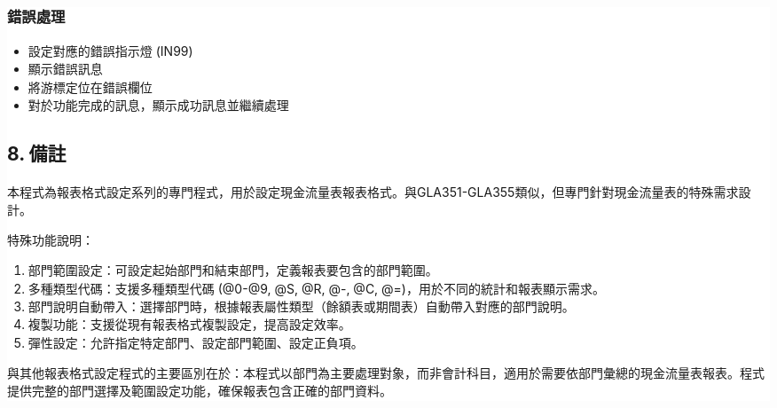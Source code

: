 ### 錯誤處理
- 設定對應的錯誤指示燈 (IN99)
- 顯示錯誤訊息
- 將游標定位在錯誤欄位
- 對於功能完成的訊息，顯示成功訊息並繼續處理

## 8. 備註

本程式為報表格式設定系列的專門程式，用於設定現金流量表報表格式。與GLA351-GLA355類似，但專門針對現金流量表的特殊需求設計。

特殊功能說明：
1. 部門範圍設定：可設定起始部門和結束部門，定義報表要包含的部門範圍。
2. 多種類型代碼：支援多種類型代碼 (@0-@9, @S, @R, @-, @C, @=)，用於不同的統計和報表顯示需求。
3. 部門說明自動帶入：選擇部門時，根據報表屬性類型（餘額表或期間表）自動帶入對應的部門說明。
4. 複製功能：支援從現有報表格式複製設定，提高設定效率。
5. 彈性設定：允許指定特定部門、設定部門範圍、設定正負項。

與其他報表格式設定程式的主要區別在於：本程式以部門為主要處理對象，而非會計科目，適用於需要依部門彙總的現金流量表報表。程式提供完整的部門選擇及範圍設定功能，確保報表包含正確的部門資料。 